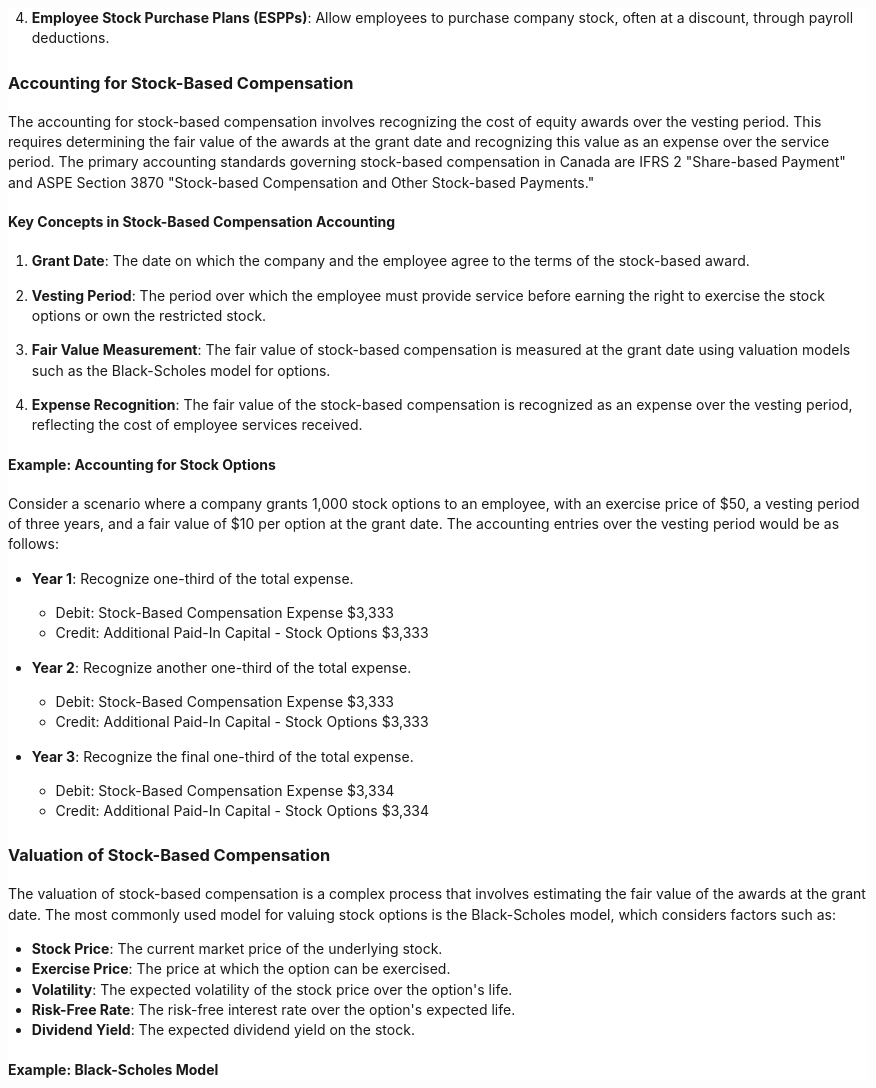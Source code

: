 4. **Employee Stock Purchase Plans (ESPPs)**: Allow employees to purchase company stock, often at a discount, through payroll deductions.

### Accounting for Stock-Based Compensation

The accounting for stock-based compensation involves recognizing the cost of equity awards over the vesting period. This requires determining the fair value of the awards at the grant date and recognizing this value as an expense over the service period. The primary accounting standards governing stock-based compensation in Canada are IFRS 2 "Share-based Payment" and ASPE Section 3870 "Stock-based Compensation and Other Stock-based Payments."

#### Key Concepts in Stock-Based Compensation Accounting

1. **Grant Date**: The date on which the company and the employee agree to the terms of the stock-based award.

2. **Vesting Period**: The period over which the employee must provide service before earning the right to exercise the stock options or own the restricted stock.

3. **Fair Value Measurement**: The fair value of stock-based compensation is measured at the grant date using valuation models such as the Black-Scholes model for options.

4. **Expense Recognition**: The fair value of the stock-based compensation is recognized as an expense over the vesting period, reflecting the cost of employee services received.

#### Example: Accounting for Stock Options

Consider a scenario where a company grants 1,000 stock options to an employee, with an exercise price of $50, a vesting period of three years, and a fair value of $10 per option at the grant date. The accounting entries over the vesting period would be as follows:

- **Year 1**: Recognize one-third of the total expense.
  - Debit: Stock-Based Compensation Expense $3,333
  - Credit: Additional Paid-In Capital - Stock Options $3,333

- **Year 2**: Recognize another one-third of the total expense.
  - Debit: Stock-Based Compensation Expense $3,333
  - Credit: Additional Paid-In Capital - Stock Options $3,333

- **Year 3**: Recognize the final one-third of the total expense.
  - Debit: Stock-Based Compensation Expense $3,334
  - Credit: Additional Paid-In Capital - Stock Options $3,334

### Valuation of Stock-Based Compensation

The valuation of stock-based compensation is a complex process that involves estimating the fair value of the awards at the grant date. The most commonly used model for valuing stock options is the Black-Scholes model, which considers factors such as:

- **Stock Price**: The current market price of the underlying stock.
- **Exercise Price**: The price at which the option can be exercised.
- **Volatility**: The expected volatility of the stock price over the option's life.
- **Risk-Free Rate**: The risk-free interest rate over the option's expected life.
- **Dividend Yield**: The expected dividend yield on the stock.

#### Example: Black-Scholes Model

